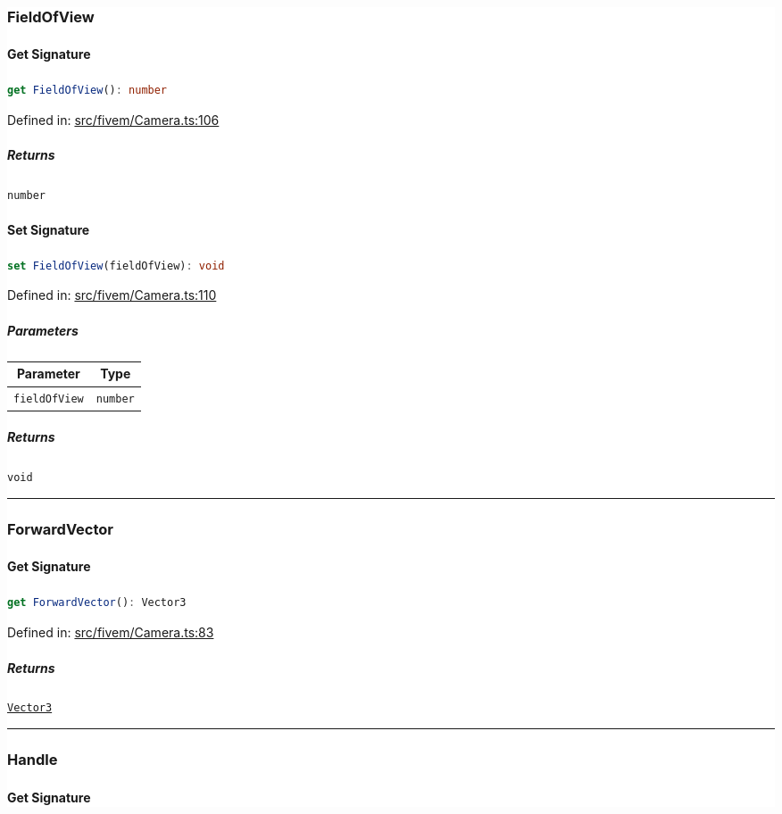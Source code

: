 ### FieldOfView

#### Get Signature

```ts
get FieldOfView(): number
```

Defined in: [src/fivem/Camera.ts:106](https://github.com/nativewrappers/fivem/blob/b9a4f02a0f902a29cccc3c350b3c8379abeb4a1b/src/fivem/Camera.ts#L106)

##### Returns

`number`

#### Set Signature

```ts
set FieldOfView(fieldOfView): void
```

Defined in: [src/fivem/Camera.ts:110](https://github.com/nativewrappers/fivem/blob/b9a4f02a0f902a29cccc3c350b3c8379abeb4a1b/src/fivem/Camera.ts#L110)

##### Parameters

| Parameter | Type |
| ------ | ------ |
| `fieldOfView` | `number` |

##### Returns

`void`

***

### ForwardVector

#### Get Signature

```ts
get ForwardVector(): Vector3
```

Defined in: [src/fivem/Camera.ts:83](https://github.com/nativewrappers/fivem/blob/b9a4f02a0f902a29cccc3c350b3c8379abeb4a1b/src/fivem/Camera.ts#L83)

##### Returns

[`Vector3`](Vector3.md)

***

### Handle

#### Get Signature
